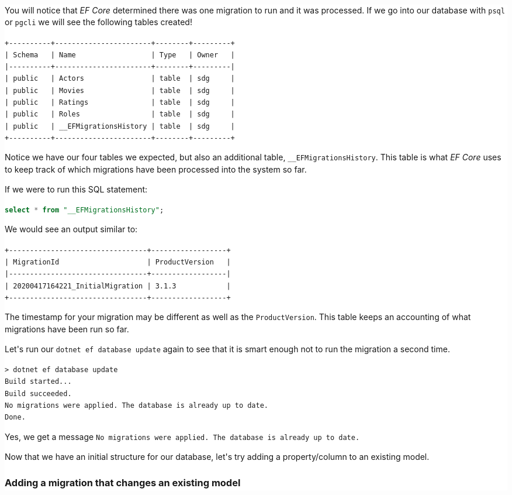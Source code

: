 You will notice that _EF Core_ determined there was one migration to run and it
was processed. If we go into our database with `psql` or `pgcli` we will see the
following tables created!

```
+----------+-----------------------+--------+---------+
| Schema   | Name                  | Type   | Owner   |
|----------+-----------------------+--------+---------|
| public   | Actors                | table  | sdg     |
| public   | Movies                | table  | sdg     |
| public   | Ratings               | table  | sdg     |
| public   | Roles                 | table  | sdg     |
| public   | __EFMigrationsHistory | table  | sdg     |
+----------+-----------------------+--------+---------+
```

Notice we have our four tables we expected, but also an additional table,
`__EFMigrationsHistory`. This table is what _EF Core_ uses to keep track of
which migrations have been processed into the system so far.

If we were to run this SQL statement:

```sql
select * from "__EFMigrationsHistory";
```

We would see an output similar to:

```
+---------------------------------+------------------+
| MigrationId                     | ProductVersion   |
|---------------------------------+------------------|
| 20200417164221_InitialMigration | 3.1.3            |
+---------------------------------+------------------+
```

The timestamp for your migration may be different as well as the
`ProductVersion`. This table keeps an accounting of what migrations have been
run so far.

Let's run our `dotnet ef database update` again to see that it is smart enough
not to run the migration a second time.

```
> dotnet ef database update
Build started...
Build succeeded.
No migrations were applied. The database is already up to date.
Done.
```

Yes, we get a message
`No migrations were applied. The database is already up to date.`

Now that we have an initial structure for our database, let's try adding a
property/column to an existing model.

### Adding a migration that changes an existing model
